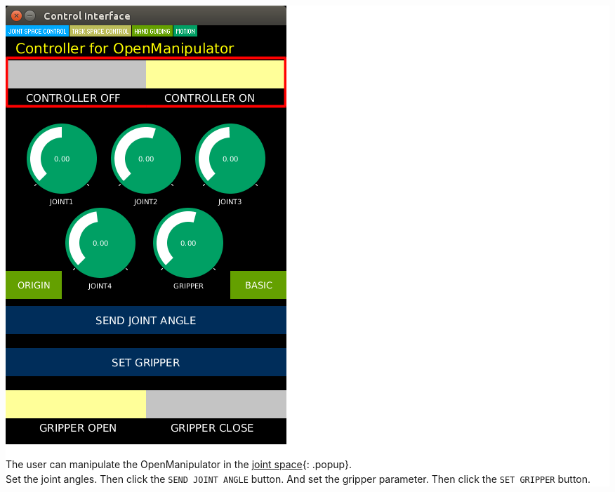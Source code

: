   ![](/assets/images/platform/openmanipulator/OpenManipulator_chain_processing_3.png)  

  The user can manipulate the OpenManipulator in the [joint space]{: .popup}.  
  Set the joint angles. Then click the `SEND JOINT ANGLE` button. And set the gripper parameter. Then click the `SET GRIPPER` button.  

[OpenCR]: /docs/en/parts/controller/opencr10/
[OpenCR Manual]: /docs/en/parts/controller/opencr10/
[rc100]: /docs/en/parts/communication/rc-100/
[bt410]: /docs/en/parts/communication/bt-410/
[open_manipulator_msgs/GetJointPosition]: /docs/en/popup/open_manipulator_msgs_GetJointPosition/
[open_manipulator_msgs/GetKinematicsPose]: /docs/en/popup/open_manipulator_msgs_GetKinematicsPose/
[open_manipulator_msgs/SetJointPosition]: /docs/en/popup/open_manipulator_msgs_SetJointPosition/
[open_manipulator_msgs/SetKinematicsPose]: /docs/en/popup/open_manipulator_msgs_SetKinematicsPose/
[open_manipulator_msgs/SetActuatorState]: /docs/en/popup/open_manipulator_msgs_SetActuatorState/
[open_manipulator_msgs/SetDrawingTrajectory]: /docs/en/popup/open_manipulator_msgs_SetDrawingTrajectory/
[sensor_msgs/JointState]: /docs/en/popup/sensor_msgs_JointState_msg/
[open_manipulator_msgs/KinematicsPose]: /docs/en/popup/open_manipulator_msgs_KinematicsPose/
[open_manipulator_msgs/OpenManipulatorState]: /docs/en/popup/open_manipulator_msgs_OpenManipulatorState/
[std_msgs::String]: /docs/en/popup/std_msgs_string/
[task space]: /docs/en/popup/open_manipulator_coordinates/
[joint space]: /docs/en/popup/open_manipulator_coordinates/